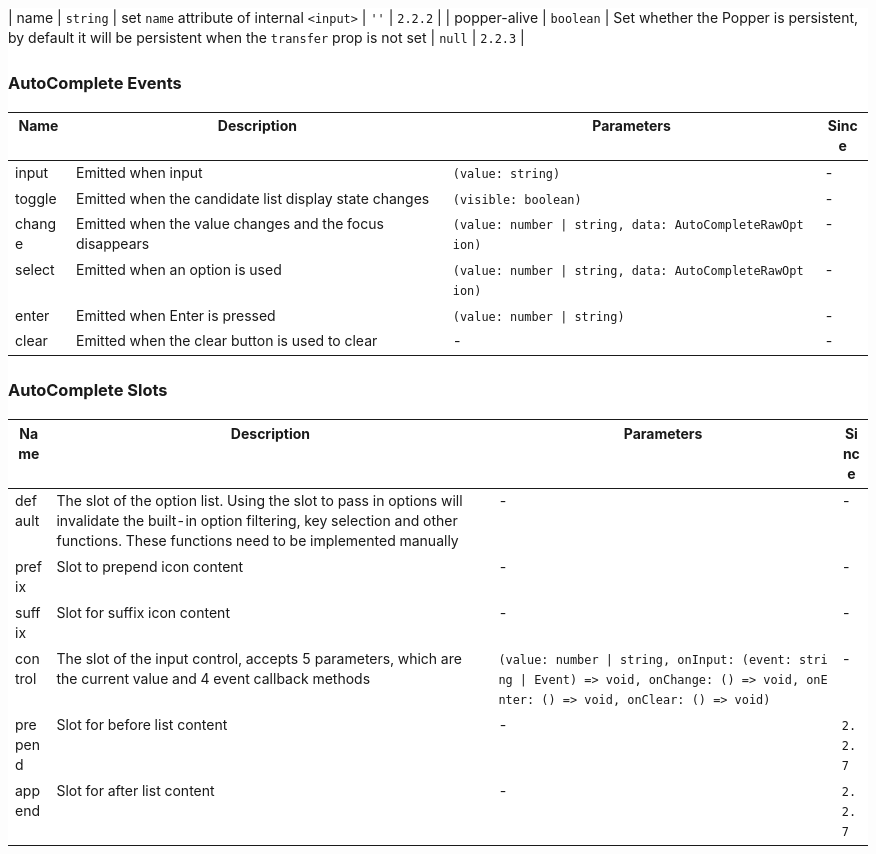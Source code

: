 | name           | `string`                                         | set `name` attribute of internal `<input>`                                                                                 | `''`        | `2.2.2`  |
| popper-alive   | `boolean`                                        | Set whether the Popper is persistent, by default it will be persistent when the `transfer` prop is not set                 | `null`      | `2.2.3`  |

### AutoComplete Events

| Name   | Description                                             | Parameters                                               | Since |
| ------ | ------------------------------------------------------- | -------------------------------------------------------- | ----- |
| input  | Emitted when input                                      | `(value: string)`                                        | -     |
| toggle | Emitted when the candidate list display state changes   | `(visible: boolean)`                                     | -     |
| change | Emitted when the value changes and the focus disappears | `(value: number \| string, data: AutoCompleteRawOption)` | -     |
| select | Emitted when an option is used                          | `(value: number \| string, data: AutoCompleteRawOption)` | -     |
| enter  | Emitted when Enter is pressed                           | `(value: number \| string)`                              | -     |
| clear  | Emitted when the clear button is used to clear          | -                                                        | -     |

### AutoComplete Slots

| Name    | Description                                                                                                                                                                                      | Parameters                                                                                                                             | Since   |
| ------- | ------------------------------------------------------------------------------------------------------------------------------------------------------------------------------------------------ | -------------------------------------------------------------------------------------------------------------------------------------- | ------- |
| default | The slot of the option list. Using the slot to pass in options will invalidate the built-in option filtering, key selection and other functions. These functions need to be implemented manually | -                                                                                                                                      | -       |
| prefix  | Slot to prepend icon content                                                                                                                                                                     | -                                                                                                                                      | -       |
| suffix  | Slot for suffix icon content                                                                                                                                                                     | -                                                                                                                                      | -       |
| control | The slot of the input control, accepts 5 parameters, which are the current value and 4 event callback methods                                                                                    | `(value: number \| string, onInput: (event: string \| Event) => void, onChange: () => void, onEnter: () => void, onClear: () => void)` | -       |
| prepend | Slot for before list content                                                                                                                                                                     | -                                                                                                                                      | `2.2.7` |
| append  | Slot for after list content                                                                                                                                                                      | -                                                                                                                                      | `2.2.7` |
